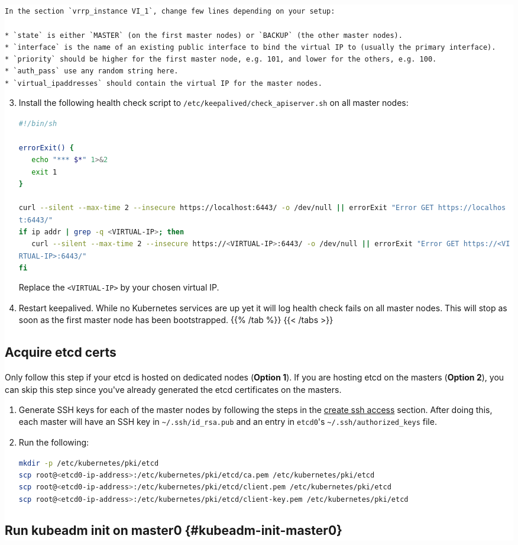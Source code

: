     In the section `vrrp_instance VI_1`, change few lines depending on your setup:

    * `state` is either `MASTER` (on the first master nodes) or `BACKUP` (the other master nodes).
    * `interface` is the name of an existing public interface to bind the virtual IP to (usually the primary interface).
    * `priority` should be higher for the first master node, e.g. 101, and lower for the others, e.g. 100.
    * `auth_pass` use any random string here.
    * `virtual_ipaddresses` should contain the virtual IP for the master nodes.

3. Install the following health check script to `/etc/keepalived/check_apiserver.sh` on all master nodes:
     ```bash
     #!/bin/sh

     errorExit() {
        echo "*** $*" 1>&2
        exit 1
     }

     curl --silent --max-time 2 --insecure https://localhost:6443/ -o /dev/null || errorExit "Error GET https://localhost:6443/"
     if ip addr | grep -q <VIRTUAL-IP>; then
        curl --silent --max-time 2 --insecure https://<VIRTUAL-IP>:6443/ -o /dev/null || errorExit "Error GET https://<VIRTUAL-IP>:6443/"
     fi
     ```

    Replace the `<VIRTUAL-IP>` by your chosen virtual IP.

4. Restart keepalived. While no Kubernetes services are up yet it will log health check fails on all master nodes. This will stop as soon as the first master node has been bootstrapped.
{{% /tab %}}
{{< /tabs >}}


## Acquire etcd certs

Only follow this step if your etcd is hosted on dedicated nodes (**Option 1**). If you are hosting etcd on the masters (**Option 2**), you can skip this step since you've already generated the etcd certificates on the masters.

1. Generate SSH keys for each of the master nodes by following the steps in the [create ssh access](#create-ssh-access) section. After doing this, each master will have an SSH key in `~/.ssh/id_rsa.pub` and an entry in `etcd0`'s `~/.ssh/authorized_keys` file.

1. Run the following:
     ```bash
     mkdir -p /etc/kubernetes/pki/etcd
     scp root@<etcd0-ip-address>:/etc/kubernetes/pki/etcd/ca.pem /etc/kubernetes/pki/etcd
     scp root@<etcd0-ip-address>:/etc/kubernetes/pki/etcd/client.pem /etc/kubernetes/pki/etcd
     scp root@<etcd0-ip-address>:/etc/kubernetes/pki/etcd/client-key.pem /etc/kubernetes/pki/etcd
     ```

## Run kubeadm init on master0 {#kubeadm-init-master0}
